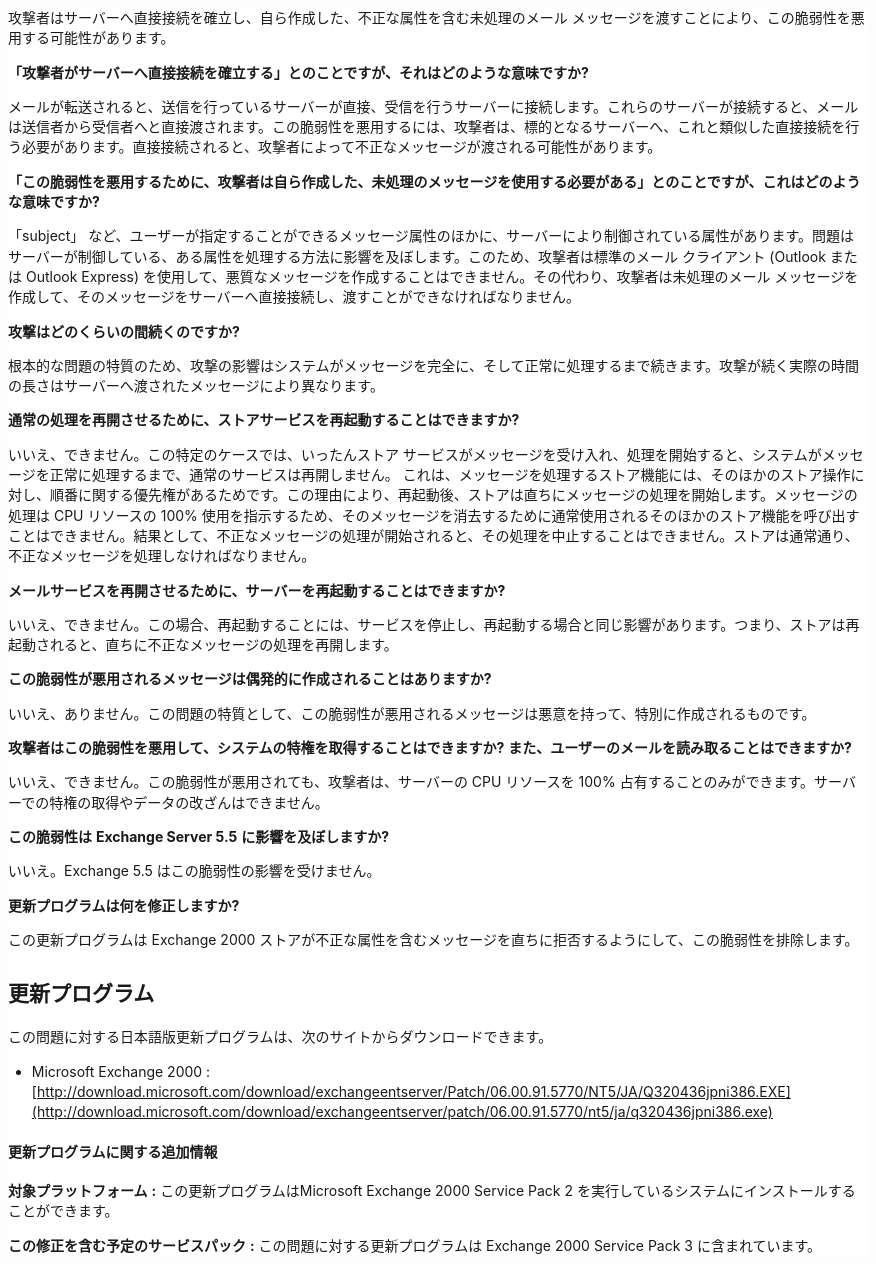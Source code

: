 攻撃者はサーバーへ直接接続を確立し、自ら作成した、不正な属性を含む未処理のメール メッセージを渡すことにより、この脆弱性を悪用する可能性があります。

**「攻撃者がサーバーへ直接接続を確立する」とのことですが、それはどのような意味ですか?**

メールが転送されると、送信を行っているサーバーが直接、受信を行うサーバーに接続します。これらのサーバーが接続すると、メールは送信者から受信者へと直接渡されます。この脆弱性を悪用するには、攻撃者は、標的となるサーバーへ、これと類似した直接接続を行う必要があります。直接接続されると、攻撃者によって不正なメッセージが渡される可能性があります。

**「この脆弱性を悪用するために、攻撃者は自ら作成した、未処理のメッセージを使用する必要がある」とのことですが、これはどのような意味ですか?**

「subject」 など、ユーザーが指定することができるメッセージ属性のほかに、サーバーにより制御されている属性があります。問題はサーバーが制御している、ある属性を処理する方法に影響を及ぼします。このため、攻撃者は標準のメール クライアント (Outlook または Outlook Express) を使用して、悪質なメッセージを作成することはできません。その代わり、攻撃者は未処理のメール メッセージを作成して、そのメッセージをサーバーへ直接接続し、渡すことができなければなりません。

**攻撃はどのくらいの間続くのですか?**

根本的な問題の特質のため、攻撃の影響はシステムがメッセージを完全に、そして正常に処理するまで続きます。攻撃が続く実際の時間の長さはサーバーへ渡されたメッセージにより異なります。

**通常の処理を再開させるために、ストアサービスを再起動することはできますか?**

いいえ、できません。この特定のケースでは、いったんストア サービスがメッセージを受け入れ、処理を開始すると、システムがメッセージを正常に処理するまで、通常のサービスは再開しません。
これは、メッセージを処理するストア機能には、そのほかのストア操作に対し、順番に関する優先権があるためです。この理由により、再起動後、ストアは直ちにメッセージの処理を開始します。メッセージの処理は CPU リソースの 100% 使用を指示するため、そのメッセージを消去するために通常使用されるそのほかのストア機能を呼び出すことはできません。結果として、不正なメッセージの処理が開始されると、その処理を中止することはできません。ストアは通常通り、不正なメッセージを処理しなければなりません。

**メールサービスを再開させるために、サーバーを再起動することはできますか?**

いいえ、できません。この場合、再起動することには、サービスを停止し、再起動する場合と同じ影響があります。つまり、ストアは再起動されると、直ちに不正なメッセージの処理を再開します。

**この脆弱性が悪用されるメッセージは偶発的に作成されることはありますか?**

いいえ、ありません。この問題の特質として、この脆弱性が悪用されるメッセージは悪意を持って、特別に作成されるものです。

**攻撃者はこの脆弱性を悪用して、システムの特権を取得することはできますか?** **また、ユーザーのメールを読み取ることはできますか?**

いいえ、できません。この脆弱性が悪用されても、攻撃者は、サーバーの CPU リソースを 100% 占有することのみができます。サーバーでの特権の取得やデータの改ざんはできません。

**この脆弱性は** **Exchange Server 5.5** **に影響を及ぼしますか?**

いいえ。Exchange 5.5 はこの脆弱性の影響を受けません。

**更新プログラムは何を修正しますか?**

この更新プログラムは Exchange 2000 ストアが不正な属性を含むメッセージを直ちに拒否するようにして、この脆弱性を排除します。

更新プログラム
--------------

<span></span>
この問題に対する日本語版更新プログラムは、次のサイトからダウンロードできます。

-   Microsoft Exchange 2000 :
    [http://download.microsoft.com/download/exchangeentserver/Patch/06.00.91.5770/NT5/JA/Q320436jpni386.EXE](http://download.microsoft.com/download/exchangeentserver/patch/06.00.91.5770/nt5/ja/q320436jpni386.exe)

#### 更新プログラムに関する追加情報

**対象プラットフォーム** **:**
この更新プログラムはMicrosoft Exchange 2000 Service Pack 2 を実行しているシステムにインストールすることができます。

**この修正を含む予定のサービスパック** **:**
この問題に対する更新プログラムは Exchange 2000 Service Pack 3 に含まれています。

